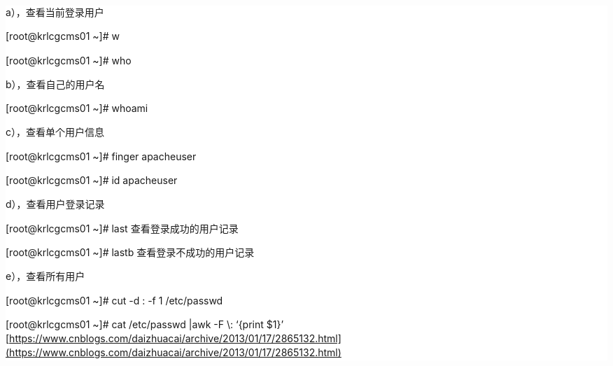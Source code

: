a），查看当前登录用户

\[root@krlcgcms01 ~]# w

\[root@krlcgcms01 ~]# who

b），查看自己的用户名

\[root@krlcgcms01 ~]# whoami

c），查看单个用户信息

\[root@krlcgcms01 ~]# finger apacheuser

\[root@krlcgcms01 ~]# id apacheuser

d），查看用户登录记录

\[root@krlcgcms01 ~]# last 查看登录成功的用户记录

\[root@krlcgcms01 ~]# lastb 查看登录不成功的用户记录

e），查看所有用户

\[root@krlcgcms01 ~]# cut -d : -f 1 /etc/passwd

\[root@krlcgcms01 ~]# cat /etc/passwd |awk -F \\: ‘{print $1}’ 
 [https://www.cnblogs.com/daizhuacai/archive/2013/01/17/2865132.html](https://www.cnblogs.com/daizhuacai/archive/2013/01/17/2865132.html)
